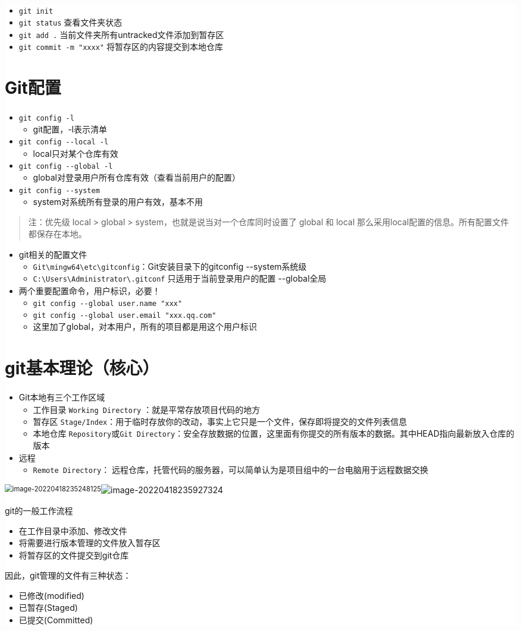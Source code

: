 - `git init`
- `git status` 查看文件夹状态
- `git add .` 当前文件夹所有untracked文件添加到暂存区
- `git commit -m "xxxx"` 将暂存区的内容提交到本地仓库

# Git配置

- `git config -l`  
  - git配置，-l表示清单
- `git config --local -l`
  - local只对某个仓库有效
- `git config --global -l`
  - global对登录用户所有仓库有效（查看当前用户的配置）
- `git config --system`
  - system对系统所有登录的用户有效，基本不用

> 注：优先级 local > global > system，也就是说当对一个仓库同时设置了 global 和 local 那么采用local配置的信息。所有配置文件都保存在本地。

- git相关的配置文件
  - `Git\mingw64\etc\gitconfig`：Git安装目录下的gitconfig --system系统级
  - `C:\Users\Administrator\.gitconf` 只适用于当前登录用户的配置 --global全局
- 两个重要配置命令，用户标识，必要！
  - `git config --global user.name "xxx"`
  - `git config --global user.email "xxx.qq.com"`
  - 这里加了global，对本用户，所有的项目都是用这个用户标识

# git基本理论（核心）

- Git本地有三个工作区域
  - 工作目录 `Working Directory` ：就是平常存放项目代码的地方
  - 暂存区 `Stage/Index`：用于临时存放你的改动，事实上它只是一个文件，保存即将提交的文件列表信息
  - 本地仓库 `Repository`或`Git Directory`：安全存放数据的位置，这里面有你提交的所有版本的数据。其中HEAD指向最新放入仓库的版本
- 远程
  - `Remote Directory`： 远程仓库，托管代码的服务器，可以简单认为是项目组中的一台电脑用于远程数据交换

<img src="https://yfx-blog-image.oss-cn-hangzhou.aliyuncs.com/img/image-20220418235248125.png" alt="image-20220418235248125" style="zoom:80%;" align=left />



![image-20220418235927324](https://yfx-blog-image.oss-cn-hangzhou.aliyuncs.com/img/image-20220418235927324.png)

git的一般工作流程

- 在工作目录中添加、修改文件
- 将需要进行版本管理的文件放入暂存区
- 将暂存区的文件提交到git仓库

因此，git管理的文件有三种状态：

- 已修改(modified)
- 已暂存(Staged)
- 已提交(Committed)

